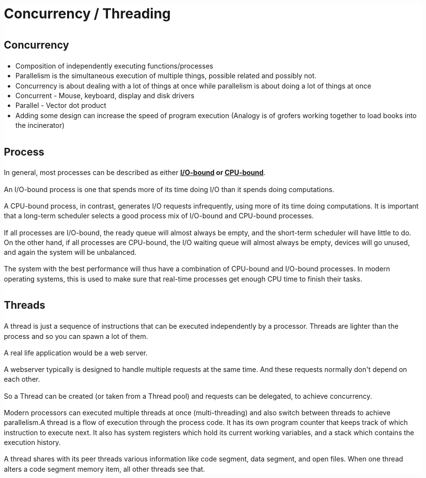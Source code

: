 # Concurrency / Threading

## Concurrency

- Composition of independently executing functions/processes
- Parallelism is the simultaneous execution of multiple things, possible related and possibly not.
- Concurrency is about dealing with a lot of things at once while parallelism is about doing a lot of things at once
- Concurrent - Mouse, keyboard, display and disk drivers
- Parallel - Vector dot product
- Adding some design can increase the speed of program execution (Analogy is of grofers working together to load books into the incinerator)

## Process

In general, most processes can be described as either **[I/O-bound](https://en.wikipedia.org/wiki/I/O-bound) or [CPU-bound](https://en.wikipedia.org/wiki/CPU-bound)**.

An I/O-bound process is one that spends more of its time doing I/O than it spends doing computations.

A CPU-bound process, in contrast, generates I/O requests infrequently, using more of its time doing computations. It is important that a long-term scheduler selects a good process mix of I/O-bound and CPU-bound processes.

If all processes are I/O-bound, the ready queue will almost always be empty, and the short-term scheduler will have little to do. On the other hand, if all processes are CPU-bound, the I/O waiting queue will almost always be empty, devices will go unused, and again the system will be unbalanced.

The system with the best performance will thus have a combination of CPU-bound and I/O-bound processes. In modern operating systems, this is used to make sure that real-time processes get enough CPU time to finish their tasks.

## Threads

A thread is just a sequence of instructions that can be executed independently by a processor. Threads are lighter than the process and so you can spawn a lot of them.

A real life application would be a web server.

A webserver typically is designed to handle multiple requests at the same time. And these requests normally don't depend on each other.

So a Thread can be created (or taken from a Thread pool) and requests can be delegated, to achieve concurrency.

Modern processors can executed multiple threads at once (multi-threading) and also switch between threads to achieve parallelism.A thread is a flow of execution through the process code. It has its own program counter that keeps track of which instruction to execute next. It also has system registers which hold its current working variables, and a stack which contains the execution history.

A thread shares with its peer threads various information like code segment, data segment, and open files. When one thread alters a code segment memory item, all other threads see that.
